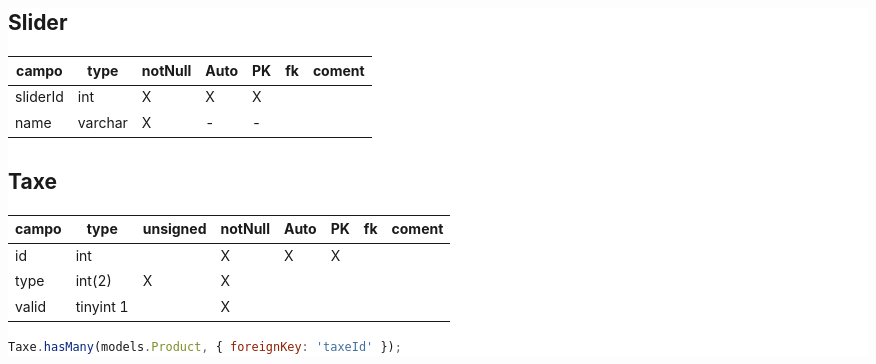 ## Slider

| campo    | type    | notNull | Auto | PK  | fk  | coment |
| -------- | ------- | ------- | ---- | --- | --- | ------ |
| sliderId | int     | X       | X    | X   |     |
| name     | varchar | X       | -    | -   |     |

## Taxe

| campo | type      | unsigned | notNull | Auto | PK  | fk  | coment |
| ----- | --------- | -------- | ------- | ---- | --- | --- | ------ |
| id    | int       |          | X       | X    | X   |     |        |
| type  | int(2)    | X        | X       |      |     |     |        |
| valid | tinyint 1 |          | X       |      |     |     |        |

```js
Taxe.hasMany(models.Product, { foreignKey: 'taxeId' });
```

